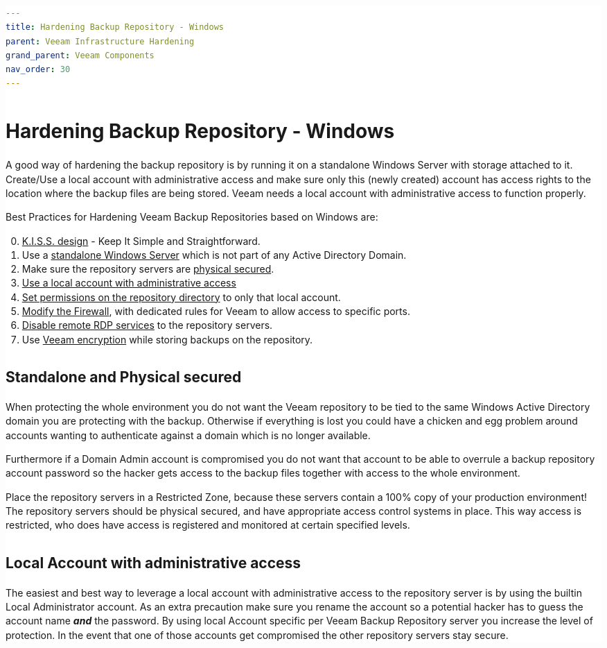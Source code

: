 ```yaml
---
title: Hardening Backup Repository - Windows
parent: Veeam Infrastructure Hardening
grand_parent: Veeam Components
nav_order: 30
---
```


# Hardening Backup Repository - Windows

A good way of hardening the backup repository is by running it on a standalone Windows Server with storage attached to it. Create/Use a local account with administrative access and make sure only this (newly created) account has access rights to the location where the backup files are being stored. Veeam needs a local account with administrative access to function properly.

Best Practices for Hardening Veeam Backup Repositories based on Windows are:

0. [K.I.S.S. design](./infrastructure_hardening.md/#secure-by-design) - Keep It Simple and Straightforward.
1. Use a [standalone Windows Server](#standalone-and-physical-secured) which is not part of any Active Directory Domain.
2. Make sure the repository servers are [physical secured](#standalone-and-physical-secured).
3. [Use a local account with administrative access](#local-account-with-administrative-access)
4. [Set permissions on the repository directory](#set-permissions-on-the-repository-directory) to only that local account.
5. [Modify the Firewall](#modify-the-firewall), with dedicated rules for Veeam to allow access to specific ports.
6. [Disable remote RDP services](#disable-remote-rdp-services) to the repository servers.
7. Use [Veeam encryption](./infrastructure_hardening.md/#encryption) while storing backups on the repository.


## Standalone and Physical secured
When protecting the whole environment you do not want the Veeam repository to be tied to the same Windows Active Directory domain you are protecting with the backup. Otherwise if everything is lost you could have a chicken and egg problem around accounts wanting to authenticate against a domain  which is no longer available.

Furthermore if a Domain Admin account is compromised you do not want that account to be able to overrule a backup repository account password so the hacker gets access to the backup files together with access to the whole environment.

Place the repository servers in a Restricted Zone, because these servers contain a 100% copy of your production environment! The repository servers should be physical secured, and have appropriate access control systems in place. This way access is restricted, who does have access is registered and monitored at certain specified levels.


## Local Account with administrative access

The easiest and best way to leverage a local account with administrative access to the repository server is by using the builtin Local Administrator account. As an extra precaution make sure you rename the account so a potential hacker has to guess the account name **_and_** the password. By using local Account specific per Veeam Backup Repository server you increase the level of protection. In the event that one of those accounts get compromised the other repository servers stay secure.
